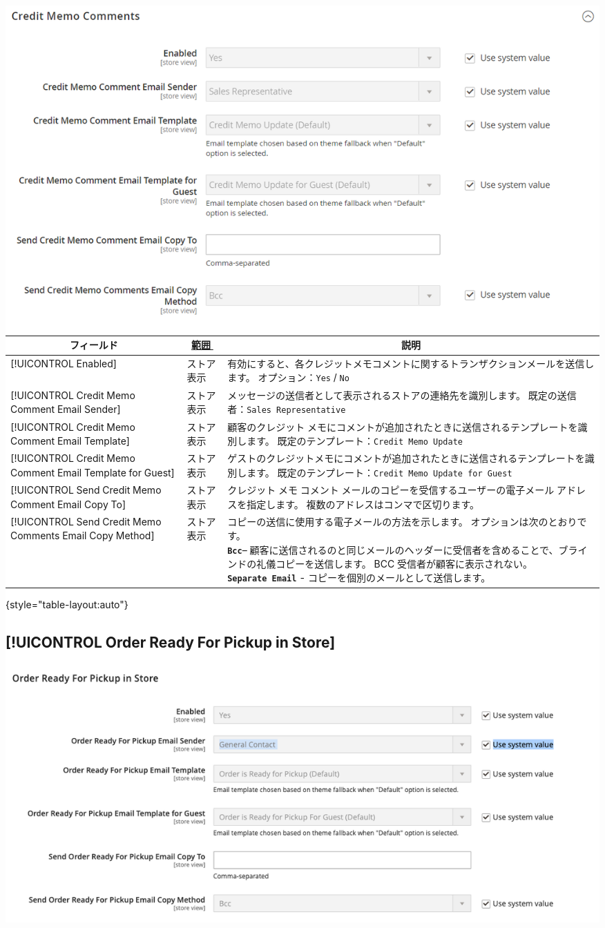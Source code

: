 ![&#x200B; クレジット・メモ注釈 &#x200B;](./assets/sales-emails-credit-memo-comments.png)



| フィールド | [&#x200B; 範囲 &#x200B;](../../getting-started/websites-stores-views.md#scope-settings) | 説明 |
|--- |--- |--- |
| [!UICONTROL Enabled] | ストア表示 | 有効にすると、各クレジットメモコメントに関するトランザクションメールを送信します。 オプション：`Yes` / `No` |
| [!UICONTROL Credit Memo Comment Email Sender] | ストア表示 | メッセージの送信者として表示されるストアの連絡先を識別します。 既定の送信者：`Sales Representative` |
| [!UICONTROL Credit Memo Comment Email Template] | ストア表示 | 顧客のクレジット メモにコメントが追加されたときに送信されるテンプレートを識別します。 既定のテンプレート：`Credit Memo Update` |
| [!UICONTROL Credit Memo Comment Email Template for Guest] | ストア表示 | ゲストのクレジットメモにコメントが追加されたときに送信されるテンプレートを識別します。 既定のテンプレート：`Credit Memo Update for Guest` |
| [!UICONTROL Send Credit Memo Comment Email Copy To] | ストア表示 | クレジット メモ コメント メールのコピーを受信するユーザーの電子メール アドレスを指定します。 複数のアドレスはコンマで区切ります。 |
| [!UICONTROL Send Credit Memo Comments Email Copy Method] | ストア表示 | コピーの送信に使用する電子メールの方法を示します。 オプションは次のとおりです。<br/>**`Bcc`**– 顧客に送信されるのと同じメールのヘッダーに受信者を含めることで、ブラインドの礼儀コピーを送信します。 BCC 受信者が顧客に表示されない。<br/>**`Separate Email`** - コピーを個別のメールとして送信します。 |

{style="table-layout:auto"}

## [!UICONTROL Order Ready For Pickup in Store]

![&#x200B; 店舗での受け取り準備完了 &#x200B;](./assets/sales-emails-ready-pickup.png)
